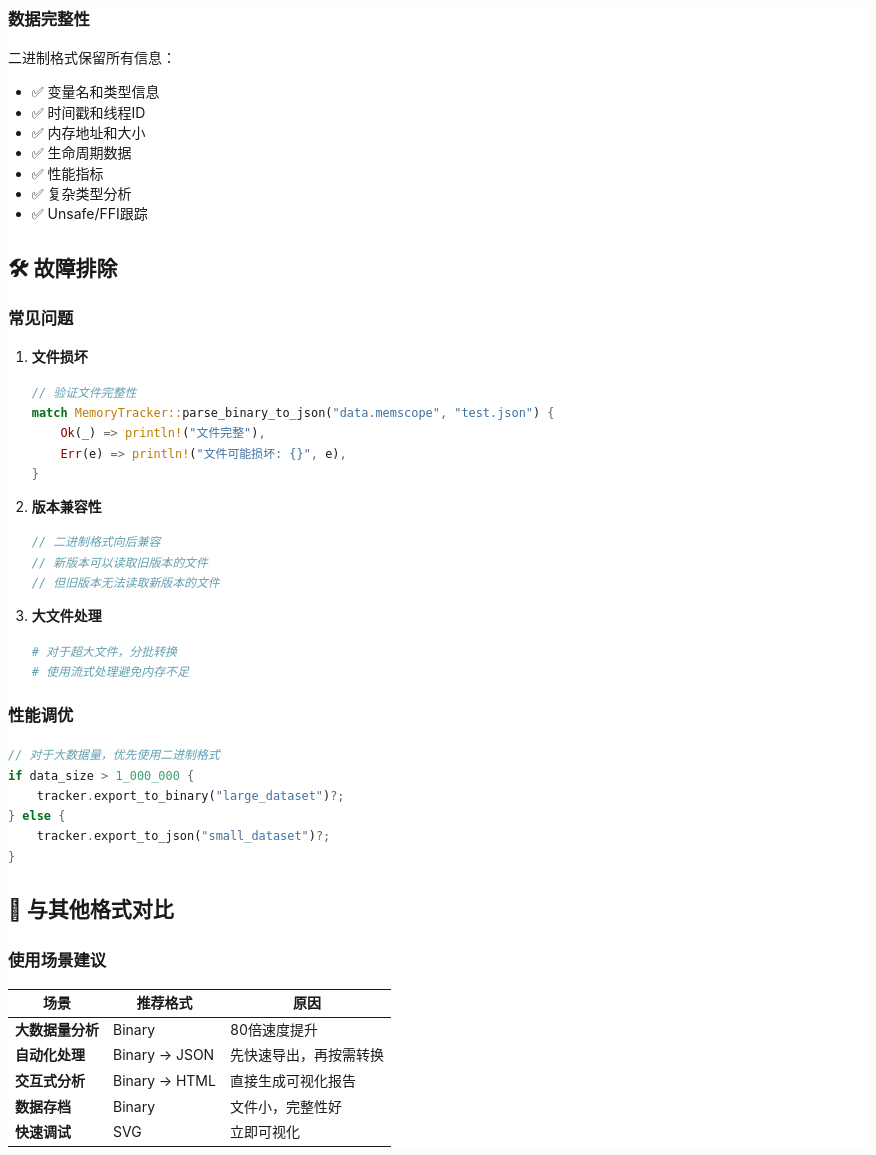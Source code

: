 ### 数据完整性

二进制格式保留所有信息：
- ✅ 变量名和类型信息
- ✅ 时间戳和线程ID
- ✅ 内存地址和大小
- ✅ 生命周期数据
- ✅ 性能指标
- ✅ 复杂类型分析
- ✅ Unsafe/FFI跟踪

## 🛠️ 故障排除

### 常见问题

1. **文件损坏**
   ```rust
   // 验证文件完整性
   match MemoryTracker::parse_binary_to_json("data.memscope", "test.json") {
       Ok(_) => println!("文件完整"),
       Err(e) => println!("文件可能损坏: {}", e),
   }
   ```

2. **版本兼容性**
   ```rust
   // 二进制格式向后兼容
   // 新版本可以读取旧版本的文件
   // 但旧版本无法读取新版本的文件
   ```

3. **大文件处理**
   ```bash
   # 对于超大文件，分批转换
   # 使用流式处理避免内存不足
   ```

### 性能调优

```rust
// 对于大数据量，优先使用二进制格式
if data_size > 1_000_000 {
    tracker.export_to_binary("large_dataset")?;
} else {
    tracker.export_to_json("small_dataset")?;
}
```

## 🔗 与其他格式对比

### 使用场景建议

| 场景 | 推荐格式 | 原因 |
|------|---------|------|
| **大数据量分析** | Binary | 80倍速度提升 |
| **自动化处理** | Binary → JSON | 先快速导出，再按需转换 |
| **交互式分析** | Binary → HTML | 直接生成可视化报告 |
| **数据存档** | Binary | 文件小，完整性好 |
| **快速调试** | SVG | 立即可视化 |
